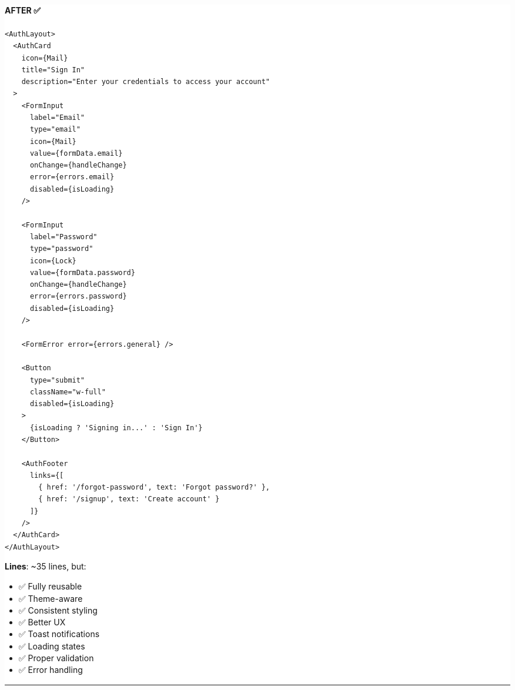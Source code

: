 #### AFTER ✅
```tsx
<AuthLayout>
  <AuthCard
    icon={Mail}
    title="Sign In"
    description="Enter your credentials to access your account"
  >
    <FormInput
      label="Email"
      type="email"
      icon={Mail}
      value={formData.email}
      onChange={handleChange}
      error={errors.email}
      disabled={isLoading}
    />
    
    <FormInput
      label="Password"
      type="password"
      icon={Lock}
      value={formData.password}
      onChange={handleChange}
      error={errors.password}
      disabled={isLoading}
    />
    
    <FormError error={errors.general} />
    
    <Button
      type="submit"
      className="w-full"
      disabled={isLoading}
    >
      {isLoading ? 'Signing in...' : 'Sign In'}
    </Button>
    
    <AuthFooter
      links={[
        { href: '/forgot-password', text: 'Forgot password?' },
        { href: '/signup', text: 'Create account' }
      ]}
    />
  </AuthCard>
</AuthLayout>
```

**Lines**: ~35 lines, but:
- ✅ Fully reusable
- ✅ Theme-aware
- ✅ Consistent styling
- ✅ Better UX
- ✅ Toast notifications
- ✅ Loading states
- ✅ Proper validation
- ✅ Error handling

---